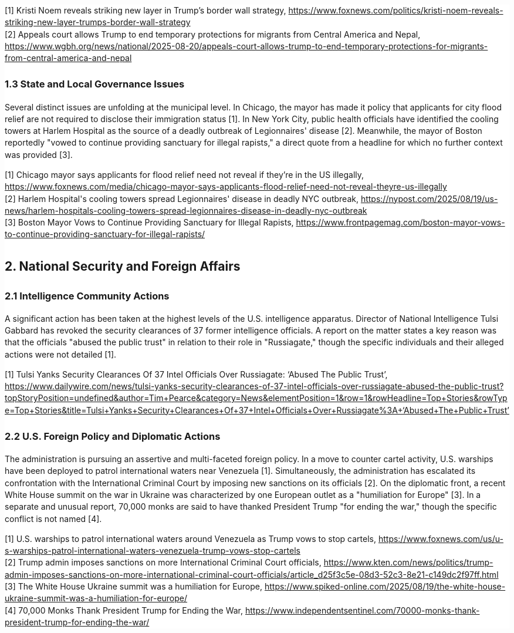 [1] Kristi Noem reveals striking new layer in Trump’s border wall strategy, https://www.foxnews.com/politics/kristi-noem-reveals-striking-new-layer-trumps-border-wall-strategy  
[2] Appeals court allows Trump to end temporary protections for migrants from Central America and Nepal, https://www.wgbh.org/news/national/2025-08-20/appeals-court-allows-trump-to-end-temporary-protections-for-migrants-from-central-america-and-nepal  

### 1.3 State and Local Governance Issues
Several distinct issues are unfolding at the municipal level. In Chicago, the mayor has made it policy that applicants for city flood relief are not required to disclose their immigration status [1]. In New York City, public health officials have identified the cooling towers at Harlem Hospital as the source of a deadly outbreak of Legionnaires' disease [2]. Meanwhile, the mayor of Boston reportedly "vowed to continue providing sanctuary for illegal rapists," a direct quote from a headline for which no further context was provided [3].

[1] Chicago mayor says applicants for flood relief need not reveal if they’re in the US illegally, https://www.foxnews.com/media/chicago-mayor-says-applicants-flood-relief-need-not-reveal-theyre-us-illegally  
[2] Harlem Hospital's cooling towers spread Legionnaires' disease in deadly NYC outbreak, https://nypost.com/2025/08/19/us-news/harlem-hospitals-cooling-towers-spread-legionnaires-disease-in-deadly-nyc-outbreak  
[3] Boston Mayor Vows to Continue Providing Sanctuary for Illegal Rapists, https://www.frontpagemag.com/boston-mayor-vows-to-continue-providing-sanctuary-for-illegal-rapists/  

## 2. National Security and Foreign Affairs

### 2.1 Intelligence Community Actions
A significant action has been taken at the highest levels of the U.S. intelligence apparatus. Director of National Intelligence Tulsi Gabbard has revoked the security clearances of 37 former intelligence officials. A report on the matter states a key reason was that the officials "abused the public trust" in relation to their role in "Russiagate," though the specific individuals and their alleged actions were not detailed [1].

[1] Tulsi Yanks Security Clearances Of 37 Intel Officials Over Russiagate: ‘Abused The Public Trust’, https://www.dailywire.com/news/tulsi-yanks-security-clearances-of-37-intel-officials-over-russiagate-abused-the-public-trust?topStoryPosition=undefined&author=Tim+Pearce&category=News&elementPosition=1&row=1&rowHeadline=Top+Stories&rowType=Top+Stories&title=Tulsi+Yanks+Security+Clearances+Of+37+Intel+Officials+Over+Russiagate%3A+‘Abused+The+Public+Trust’  

### 2.2 U.S. Foreign Policy and Diplomatic Actions
The administration is pursuing an assertive and multi-faceted foreign policy. In a move to counter cartel activity, U.S. warships have been deployed to patrol international waters near Venezuela [1]. Simultaneously, the administration has escalated its confrontation with the International Criminal Court by imposing new sanctions on its officials [2]. On the diplomatic front, a recent White House summit on the war in Ukraine was characterized by one European outlet as a "humiliation for Europe" [3]. In a separate and unusual report, 70,000 monks are said to have thanked President Trump "for ending the war," though the specific conflict is not named [4].

[1] U.S. warships to patrol international waters around Venezuela as Trump vows to stop cartels, https://www.foxnews.com/us/u-s-warships-patrol-international-waters-venezuela-trump-vows-stop-cartels  
[2] Trump admin imposes sanctions on more International Criminal Court officials, https://www.kten.com/news/politics/trump-admin-imposes-sanctions-on-more-international-criminal-court-officials/article_d25f3c5e-08d3-52c3-8e21-c149dc2f97ff.html  
[3] The White House Ukraine summit was a humiliation for Europe, https://www.spiked-online.com/2025/08/19/the-white-house-ukraine-summit-was-a-humiliation-for-europe/  
[4] 70,000 Monks Thank President Trump for Ending the War, https://www.independentsentinel.com/70000-monks-thank-president-trump-for-ending-the-war/  
